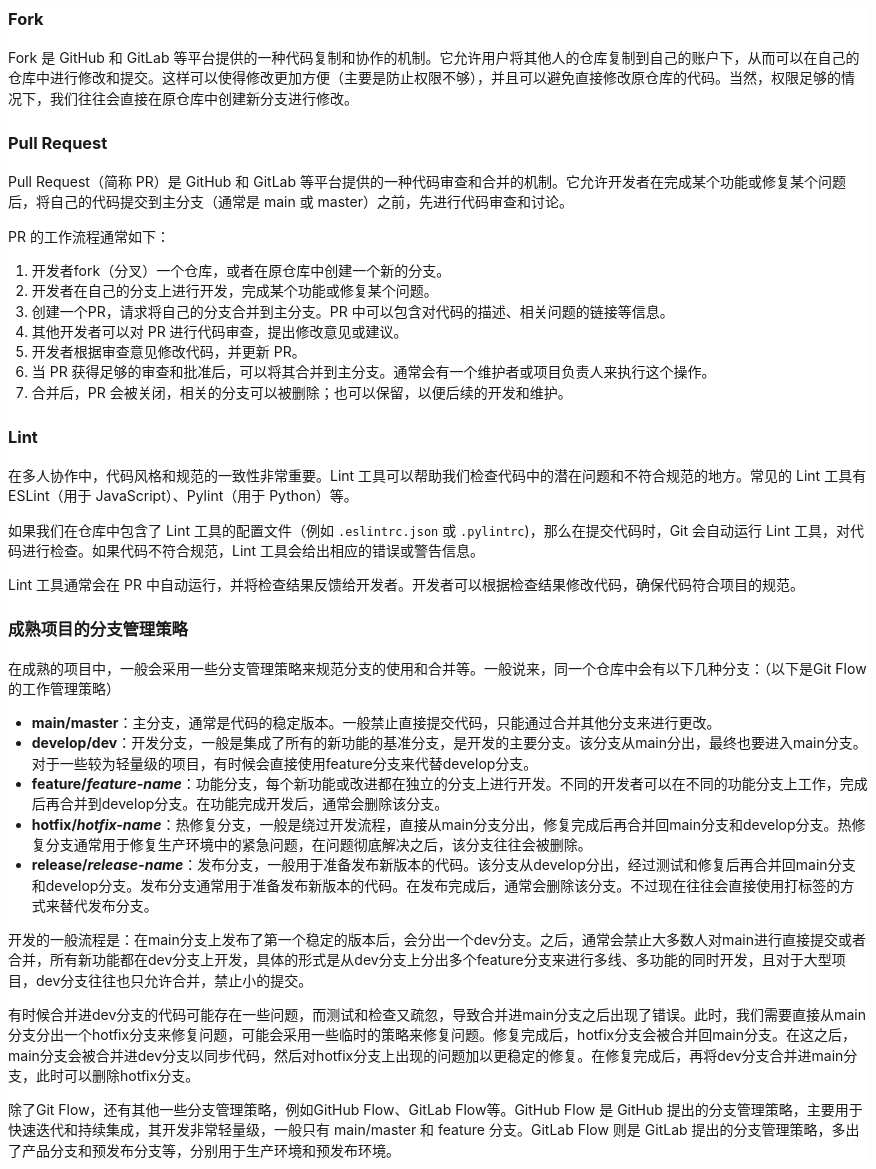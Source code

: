 ### Fork

Fork 是 GitHub 和 GitLab 等平台提供的一种代码复制和协作的机制。它允许用户将其他人的仓库复制到自己的账户下，从而可以在自己的仓库中进行修改和提交。这样可以使得修改更加方便（主要是防止权限不够），并且可以避免直接修改原仓库的代码。当然，权限足够的情况下，我们往往会直接在原仓库中创建新分支进行修改。

### Pull Request
Pull Request（简称 PR）是 GitHub 和 GitLab 等平台提供的一种代码审查和合并的机制。它允许开发者在完成某个功能或修复某个问题后，将自己的代码提交到主分支（通常是 main 或 master）之前，先进行代码审查和讨论。

PR 的工作流程通常如下：

1.  开发者fork（分叉）一个仓库，或者在原仓库中创建一个新的分支。
2.  开发者在自己的分支上进行开发，完成某个功能或修复某个问题。
3.  创建一个PR，请求将自己的分支合并到主分支。PR 中可以包含对代码的描述、相关问题的链接等信息。
4.  其他开发者可以对 PR 进行代码审查，提出修改意见或建议。
5.  开发者根据审查意见修改代码，并更新 PR。
6.  当 PR 获得足够的审查和批准后，可以将其合并到主分支。通常会有一个维护者或项目负责人来执行这个操作。
7.  合并后，PR 会被关闭，相关的分支可以被删除；也可以保留，以便后续的开发和维护。

### Lint

在多人协作中，代码风格和规范的一致性非常重要。Lint 工具可以帮助我们检查代码中的潜在问题和不符合规范的地方。常见的 Lint 工具有 ESLint（用于 JavaScript）、Pylint（用于 Python）等。

如果我们在仓库中包含了 Lint 工具的配置文件（例如 `.eslintrc.json` 或 `.pylintrc`)，那么在提交代码时，Git 会自动运行 Lint 工具，对代码进行检查。如果代码不符合规范，Lint 工具会给出相应的错误或警告信息。

Lint 工具通常会在 PR 中自动运行，并将检查结果反馈给开发者。开发者可以根据检查结果修改代码，确保代码符合项目的规范。

### 成熟项目的分支管理策略

在成熟的项目中，一般会采用一些分支管理策略来规范分支的使用和合并等。一般说来，同一个仓库中会有以下几种分支：（以下是Git Flow的工作管理策略）
-   **main/master**：主分支，通常是代码的稳定版本。一般禁止直接提交代码，只能通过合并其他分支来进行更改。
-   **develop/dev**：开发分支，一般是集成了所有的新功能的基准分支，是开发的主要分支。该分支从main分出，最终也要进入main分支。对于一些较为轻量级的项目，有时候会直接使用feature分支来代替develop分支。
-   **feature/*feature-name***：功能分支，每个新功能或改进都在独立的分支上进行开发。不同的开发者可以在不同的功能分支上工作，完成后再合并到develop分支。在功能完成开发后，通常会删除该分支。
-   **hotfix/*hotfix-name***：热修复分支，一般是绕过开发流程，直接从main分支分出，修复完成后再合并回main分支和develop分支。热修复分支通常用于修复生产环境中的紧急问题，在问题彻底解决之后，该分支往往会被删除。
-   **release/*release-name***：发布分支，一般用于准备发布新版本的代码。该分支从develop分出，经过测试和修复后再合并回main分支和develop分支。发布分支通常用于准备发布新版本的代码。在发布完成后，通常会删除该分支。不过现在往往会直接使用打标签的方式来替代发布分支。

开发的一般流程是：在main分支上发布了第一个稳定的版本后，会分出一个dev分支。之后，通常会禁止大多数人对main进行直接提交或者合并，所有新功能都在dev分支上开发，具体的形式是从dev分支上分出多个feature分支来进行多线、多功能的同时开发，且对于大型项目，dev分支往往也只允许合并，禁止小的提交。

有时候合并进dev分支的代码可能存在一些问题，而测试和检查又疏忽，导致合并进main分支之后出现了错误。此时，我们需要直接从main分支分出一个hotfix分支来修复问题，可能会采用一些临时的策略来修复问题。修复完成后，hotfix分支会被合并回main分支。在这之后，main分支会被合并进dev分支以同步代码，然后对hotfix分支上出现的问题加以更稳定的修复。在修复完成后，再将dev分支合并进main分支，此时可以删除hotfix分支。

除了Git Flow，还有其他一些分支管理策略，例如GitHub Flow、GitLab Flow等。GitHub Flow 是 GitHub 提出的分支管理策略，主要用于快速迭代和持续集成，其开发非常轻量级，一般只有 main/master 和 feature 分支。GitLab Flow 则是 GitLab 提出的分支管理策略，多出了产品分支和预发布分支等，分别用于生产环境和预发布环境。
